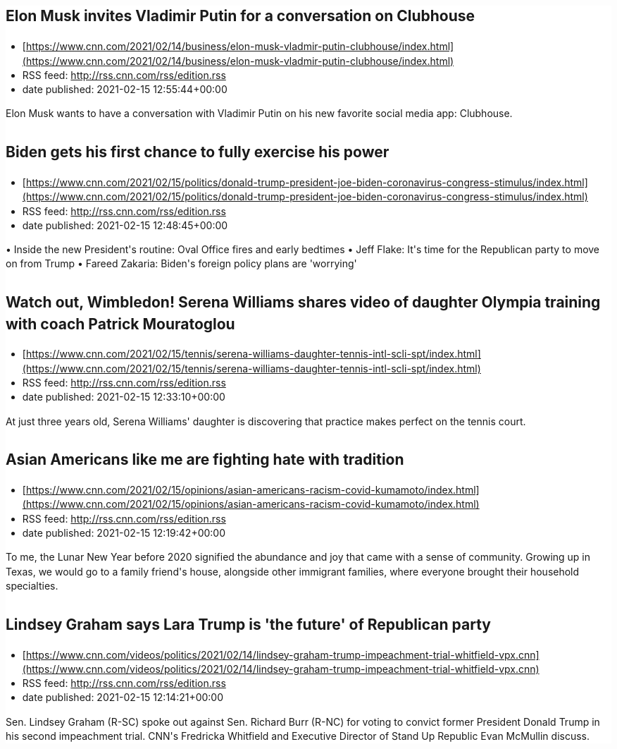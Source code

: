## Elon Musk invites Vladimir Putin for a conversation on Clubhouse
 - [https://www.cnn.com/2021/02/14/business/elon-musk-vladmir-putin-clubhouse/index.html](https://www.cnn.com/2021/02/14/business/elon-musk-vladmir-putin-clubhouse/index.html)
 - RSS feed: http://rss.cnn.com/rss/edition.rss
 - date published: 2021-02-15 12:55:44+00:00

Elon Musk wants to have a conversation with Vladimir Putin on his new favorite social media app: Clubhouse.

## Biden gets his first chance to fully exercise his power
 - [https://www.cnn.com/2021/02/15/politics/donald-trump-president-joe-biden-coronavirus-congress-stimulus/index.html](https://www.cnn.com/2021/02/15/politics/donald-trump-president-joe-biden-coronavirus-congress-stimulus/index.html)
 - RSS feed: http://rss.cnn.com/rss/edition.rss
 - date published: 2021-02-15 12:48:45+00:00

• Inside the new President's routine: Oval Office fires and early bedtimes
• Jeff Flake: It's time for the Republican party to move on from Trump
• Fareed Zakaria: Biden's foreign policy plans are 'worrying'

## Watch out, Wimbledon! Serena Williams shares video of daughter Olympia training with coach Patrick Mouratoglou
 - [https://www.cnn.com/2021/02/15/tennis/serena-williams-daughter-tennis-intl-scli-spt/index.html](https://www.cnn.com/2021/02/15/tennis/serena-williams-daughter-tennis-intl-scli-spt/index.html)
 - RSS feed: http://rss.cnn.com/rss/edition.rss
 - date published: 2021-02-15 12:33:10+00:00

At just three years old, Serena Williams' daughter is discovering that practice makes perfect on the tennis court.

## Asian Americans like me are fighting hate with tradition
 - [https://www.cnn.com/2021/02/15/opinions/asian-americans-racism-covid-kumamoto/index.html](https://www.cnn.com/2021/02/15/opinions/asian-americans-racism-covid-kumamoto/index.html)
 - RSS feed: http://rss.cnn.com/rss/edition.rss
 - date published: 2021-02-15 12:19:42+00:00

To me, the Lunar New Year before 2020 signified the abundance and joy that came with a sense of community. Growing up in Texas, we would go to a family friend's house, alongside other immigrant families, where everyone brought their household specialties.

## Lindsey Graham says Lara Trump is 'the future' of Republican party
 - [https://www.cnn.com/videos/politics/2021/02/14/lindsey-graham-trump-impeachment-trial-whitfield-vpx.cnn](https://www.cnn.com/videos/politics/2021/02/14/lindsey-graham-trump-impeachment-trial-whitfield-vpx.cnn)
 - RSS feed: http://rss.cnn.com/rss/edition.rss
 - date published: 2021-02-15 12:14:21+00:00

Sen. Lindsey Graham (R-SC) spoke out against Sen. Richard Burr (R-NC) for voting to convict former President Donald Trump in his second impeachment trial. CNN's Fredricka Whitfield and Executive Director of Stand Up Republic Evan McMullin discuss.
